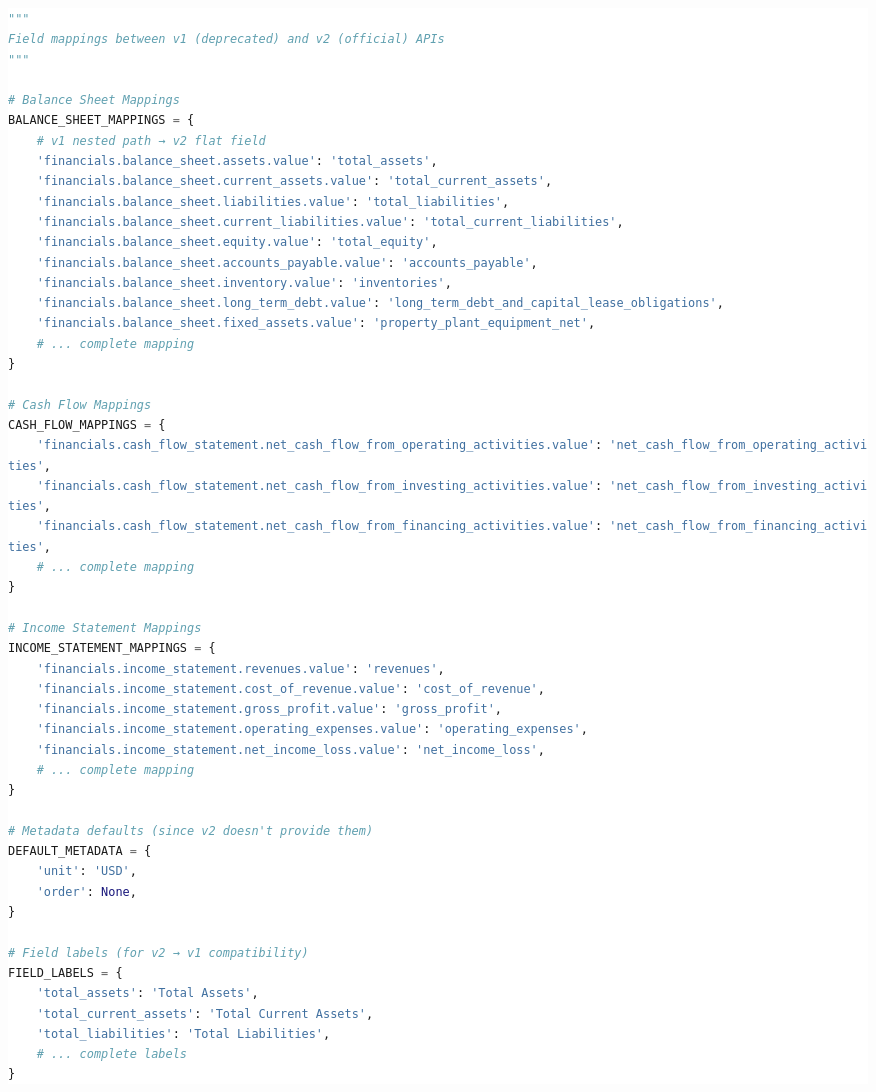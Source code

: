```python
"""
Field mappings between v1 (deprecated) and v2 (official) APIs
"""

# Balance Sheet Mappings
BALANCE_SHEET_MAPPINGS = {
    # v1 nested path → v2 flat field
    'financials.balance_sheet.assets.value': 'total_assets',
    'financials.balance_sheet.current_assets.value': 'total_current_assets',
    'financials.balance_sheet.liabilities.value': 'total_liabilities',
    'financials.balance_sheet.current_liabilities.value': 'total_current_liabilities',
    'financials.balance_sheet.equity.value': 'total_equity',
    'financials.balance_sheet.accounts_payable.value': 'accounts_payable',
    'financials.balance_sheet.inventory.value': 'inventories',
    'financials.balance_sheet.long_term_debt.value': 'long_term_debt_and_capital_lease_obligations',
    'financials.balance_sheet.fixed_assets.value': 'property_plant_equipment_net',
    # ... complete mapping
}

# Cash Flow Mappings
CASH_FLOW_MAPPINGS = {
    'financials.cash_flow_statement.net_cash_flow_from_operating_activities.value': 'net_cash_flow_from_operating_activities',
    'financials.cash_flow_statement.net_cash_flow_from_investing_activities.value': 'net_cash_flow_from_investing_activities',
    'financials.cash_flow_statement.net_cash_flow_from_financing_activities.value': 'net_cash_flow_from_financing_activities',
    # ... complete mapping
}

# Income Statement Mappings
INCOME_STATEMENT_MAPPINGS = {
    'financials.income_statement.revenues.value': 'revenues',
    'financials.income_statement.cost_of_revenue.value': 'cost_of_revenue',
    'financials.income_statement.gross_profit.value': 'gross_profit',
    'financials.income_statement.operating_expenses.value': 'operating_expenses',
    'financials.income_statement.net_income_loss.value': 'net_income_loss',
    # ... complete mapping
}

# Metadata defaults (since v2 doesn't provide them)
DEFAULT_METADATA = {
    'unit': 'USD',
    'order': None,
}

# Field labels (for v2 → v1 compatibility)
FIELD_LABELS = {
    'total_assets': 'Total Assets',
    'total_current_assets': 'Total Current Assets',
    'total_liabilities': 'Total Liabilities',
    # ... complete labels
}
```
